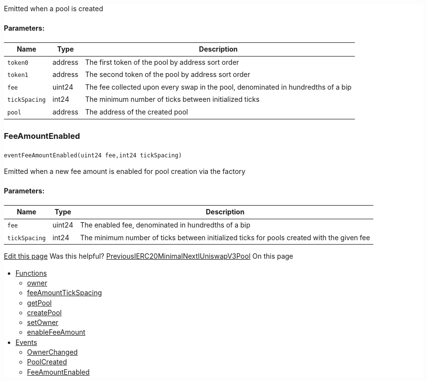 Emitted when a pool is created
#### Parameters:[​](https://docs.uniswap.org/contracts/v3/reference/core/interfaces/IUniswapV3Factory#parameters-6 "Direct link to Parameters:")
Name| Type| Description  
---|---|---  
`token0`| address| The first token of the pool by address sort order  
`token1`| address| The second token of the pool by address sort order  
`fee`| uint24| The fee collected upon every swap in the pool, denominated in hundredths of a bip  
`tickSpacing`| int24| The minimum number of ticks between initialized ticks  
`pool`| address| The address of the created pool  
### FeeAmountEnabled[​](https://docs.uniswap.org/contracts/v3/reference/core/interfaces/IUniswapV3Factory#feeamountenabled "Direct link to FeeAmountEnabled")
```
eventFeeAmountEnabled(uint24 fee,int24 tickSpacing)
```

Emitted when a new fee amount is enabled for pool creation via the factory
#### Parameters:[​](https://docs.uniswap.org/contracts/v3/reference/core/interfaces/IUniswapV3Factory#parameters-7 "Direct link to Parameters:")
Name| Type| Description  
---|---|---  
`fee`| uint24| The enabled fee, denominated in hundredths of a bip  
`tickSpacing`| int24| The minimum number of ticks between initialized ticks for pools created with the given fee  
[Edit this page](https://github.com/uniswap/uniswap-docs/tree/main/docs/contracts/v3/reference/core/interfaces/IUniswapV3Factory.md)
Was this helpful?
[PreviousIERC20Minimal](https://docs.uniswap.org/contracts/v3/reference/core/interfaces/IERC20Minimal)[NextIUniswapV3Pool](https://docs.uniswap.org/contracts/v3/reference/core/interfaces/IUniswapV3Pool)
On this page
  * [Functions](https://docs.uniswap.org/contracts/v3/reference/core/interfaces/IUniswapV3Factory#functions)
    * [owner](https://docs.uniswap.org/contracts/v3/reference/core/interfaces/IUniswapV3Factory#owner)
    * [feeAmountTickSpacing](https://docs.uniswap.org/contracts/v3/reference/core/interfaces/IUniswapV3Factory#feeamounttickspacing)
    * [getPool](https://docs.uniswap.org/contracts/v3/reference/core/interfaces/IUniswapV3Factory#getpool)
    * [createPool](https://docs.uniswap.org/contracts/v3/reference/core/interfaces/IUniswapV3Factory#createpool)
    * [setOwner](https://docs.uniswap.org/contracts/v3/reference/core/interfaces/IUniswapV3Factory#setowner)
    * [enableFeeAmount](https://docs.uniswap.org/contracts/v3/reference/core/interfaces/IUniswapV3Factory#enablefeeamount)
  * [Events](https://docs.uniswap.org/contracts/v3/reference/core/interfaces/IUniswapV3Factory#events)
    * [OwnerChanged](https://docs.uniswap.org/contracts/v3/reference/core/interfaces/IUniswapV3Factory#ownerchanged)
    * [PoolCreated](https://docs.uniswap.org/contracts/v3/reference/core/interfaces/IUniswapV3Factory#poolcreated)
    * [FeeAmountEnabled](https://docs.uniswap.org/contracts/v3/reference/core/interfaces/IUniswapV3Factory#feeamountenabled)
